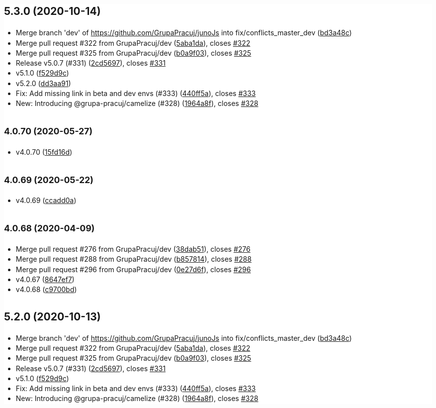 ## 5.3.0 (2020-10-14)

- Merge branch 'dev' of https://github.com/GrupaPracuj/junoJs into fix/conflicts_master_dev ([bd3a48c](https://github.com/GrupaPracuj/junoJs/commit/bd3a48c))
- Merge pull request #322 from GrupaPracuj/dev ([5aba1da](https://github.com/GrupaPracuj/junoJs/commit/5aba1da)), closes [#322](https://github.com/GrupaPracuj/junoJs/issues/322)
- Merge pull request #325 from GrupaPracuj/dev ([b0a9f03](https://github.com/GrupaPracuj/junoJs/commit/b0a9f03)), closes [#325](https://github.com/GrupaPracuj/junoJs/issues/325)
- Release v5.0.7 (#331) ([2cd5697](https://github.com/GrupaPracuj/junoJs/commit/2cd5697)), closes [#331](https://github.com/GrupaPracuj/junoJs/issues/331)
- v5.1.0 ([f529d9c](https://github.com/GrupaPracuj/junoJs/commit/f529d9c))
- v5.2.0 ([dd3aa91](https://github.com/GrupaPracuj/junoJs/commit/dd3aa91))
- Fix: Add missing link in beta and dev envs (#333) ([440ff5a](https://github.com/GrupaPracuj/junoJs/commit/440ff5a)), closes [#333](https://github.com/GrupaPracuj/junoJs/issues/333)
- New: Introducing @grupa-pracuj/camelize (#328) ([1964a8f](https://github.com/GrupaPracuj/junoJs/commit/1964a8f)), closes [#328](https://github.com/GrupaPracuj/junoJs/issues/328)

## <small>4.0.70 (2020-05-27)</small>

- v4.0.70 ([15fd16d](https://github.com/GrupaPracuj/junoJs/commit/15fd16d))

## <small>4.0.69 (2020-05-22)</small>

- v4.0.69 ([ccadd0a](https://github.com/GrupaPracuj/junoJs/commit/ccadd0a))

## <small>4.0.68 (2020-04-09)</small>

- Merge pull request #276 from GrupaPracuj/dev ([38dab51](https://github.com/GrupaPracuj/junoJs/commit/38dab51)), closes [#276](https://github.com/GrupaPracuj/junoJs/issues/276)
- Merge pull request #288 from GrupaPracuj/dev ([b857814](https://github.com/GrupaPracuj/junoJs/commit/b857814)), closes [#288](https://github.com/GrupaPracuj/junoJs/issues/288)
- Merge pull request #296 from GrupaPracuj/dev ([0e27d6f](https://github.com/GrupaPracuj/junoJs/commit/0e27d6f)), closes [#296](https://github.com/GrupaPracuj/junoJs/issues/296)
- v4.0.67 ([8647ef7](https://github.com/GrupaPracuj/junoJs/commit/8647ef7))
- v4.0.68 ([c9700bd](https://github.com/GrupaPracuj/junoJs/commit/c9700bd))

## 5.2.0 (2020-10-13)

- Merge branch 'dev' of https://github.com/GrupaPracuj/junoJs into fix/conflicts_master_dev ([bd3a48c](https://github.com/GrupaPracuj/junoJs/commit/bd3a48c))
- Merge pull request #322 from GrupaPracuj/dev ([5aba1da](https://github.com/GrupaPracuj/junoJs/commit/5aba1da)), closes [#322](https://github.com/GrupaPracuj/junoJs/issues/322)
- Merge pull request #325 from GrupaPracuj/dev ([b0a9f03](https://github.com/GrupaPracuj/junoJs/commit/b0a9f03)), closes [#325](https://github.com/GrupaPracuj/junoJs/issues/325)
- Release v5.0.7 (#331) ([2cd5697](https://github.com/GrupaPracuj/junoJs/commit/2cd5697)), closes [#331](https://github.com/GrupaPracuj/junoJs/issues/331)
- v5.1.0 ([f529d9c](https://github.com/GrupaPracuj/junoJs/commit/f529d9c))
- Fix: Add missing link in beta and dev envs (#333) ([440ff5a](https://github.com/GrupaPracuj/junoJs/commit/440ff5a)), closes [#333](https://github.com/GrupaPracuj/junoJs/issues/333)
- New: Introducing @grupa-pracuj/camelize (#328) ([1964a8f](https://github.com/GrupaPracuj/junoJs/commit/1964a8f)), closes [#328](https://github.com/GrupaPracuj/junoJs/issues/328)
